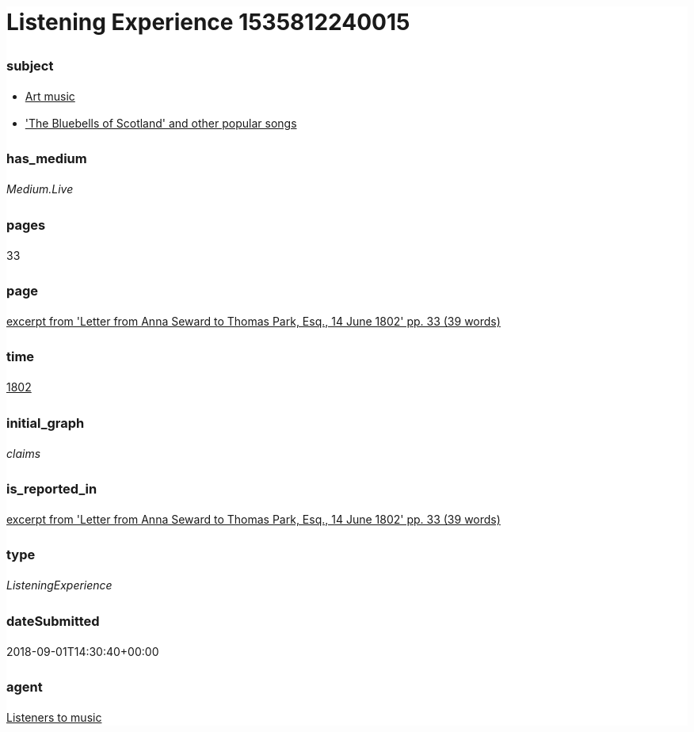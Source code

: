 # Listening Experience 1535812240015

### subject

 - [Art music](#Art-music)

 - ['The Bluebells of Scotland' and other popular songs](#'The-Bluebells-of-Scotland'-and-other-popular-songs)

### has_medium


*Medium.Live*

### pages


33

### page


[excerpt from 'Letter from Anna Seward to Thomas Park, Esq., 14 June 1802' pp. 33 (39 words)](#excerpt-from-'Letter-from-Anna-Seward-to-Thomas-Park-Esq.-14-June-1802'-pp.-33-(39-words))

### time


[1802](#1802)

### initial_graph


*claims*

### is_reported_in


[excerpt from 'Letter from Anna Seward to Thomas Park, Esq., 14 June 1802' pp. 33 (39 words)](#excerpt-from-'Letter-from-Anna-Seward-to-Thomas-Park-Esq.-14-June-1802'-pp.-33-(39-words))

### type


*ListeningExperience*

### dateSubmitted


2018-09-01T14:30:40+00:00

### agent


[Listeners to music](#Listeners-to-music)
